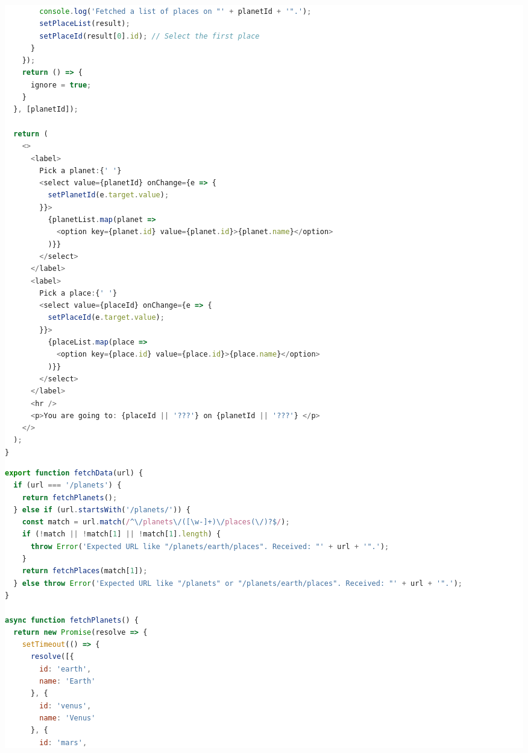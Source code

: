 ```js App.js
        console.log('Fetched a list of places on "' + planetId + '".');
        setPlaceList(result);
        setPlaceId(result[0].id); // Select the first place
      }
    });
    return () => {
      ignore = true;
    }
  }, [planetId]);

  return (
    <>
      <label>
        Pick a planet:{' '}
        <select value={planetId} onChange={e => {
          setPlanetId(e.target.value);
        }}>
          {planetList.map(planet =>
            <option key={planet.id} value={planet.id}>{planet.name}</option>
          )}}
        </select>
      </label>
      <label>
        Pick a place:{' '}
        <select value={placeId} onChange={e => {
          setPlaceId(e.target.value);
        }}>
          {placeList.map(place =>
            <option key={place.id} value={place.id}>{place.name}</option>
          )}}
        </select>
      </label>
      <hr />
      <p>You are going to: {placeId || '???'} on {planetId || '???'} </p>
    </>
  );
}
```

```js api.js hidden
export function fetchData(url) {
  if (url === '/planets') {
    return fetchPlanets();
  } else if (url.startsWith('/planets/')) {
    const match = url.match(/^\/planets\/([\w-]+)\/places(\/)?$/);
    if (!match || !match[1] || !match[1].length) {
      throw Error('Expected URL like "/planets/earth/places". Received: "' + url + '".');
    }
    return fetchPlaces(match[1]);
  } else throw Error('Expected URL like "/planets" or "/planets/earth/places". Received: "' + url + '".');
}

async function fetchPlanets() {
  return new Promise(resolve => {
    setTimeout(() => {
      resolve([{
        id: 'earth',
        name: 'Earth'
      }, {
        id: 'venus',
        name: 'Venus'
      }, {
        id: 'mars',
```